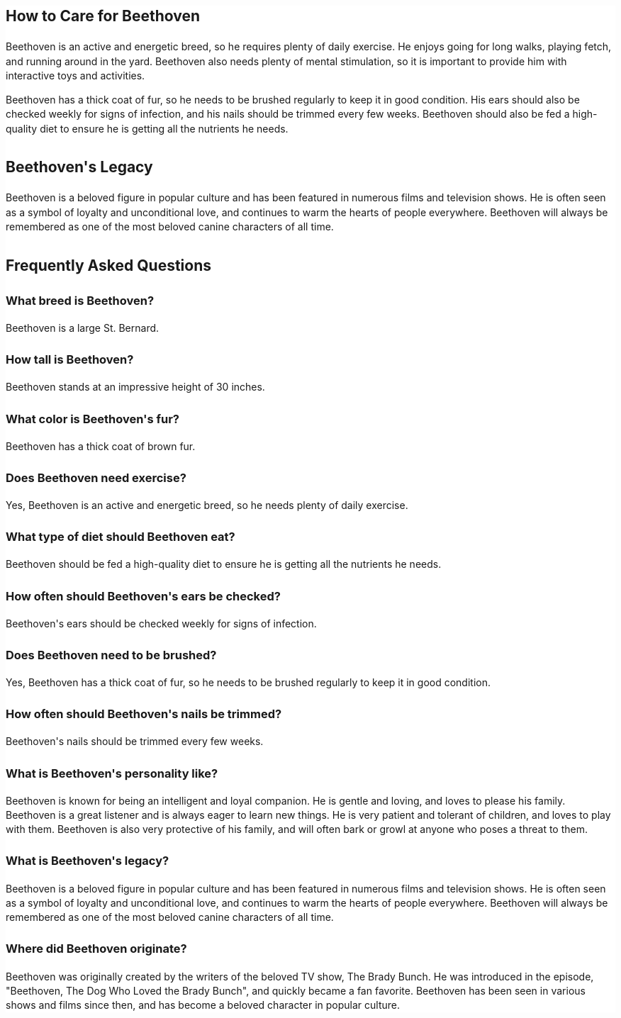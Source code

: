 <h2>How to Care for Beethoven</h2>

Beethoven is an active and energetic breed, so he requires plenty of daily exercise. He enjoys going for long walks, playing fetch, and running around in the yard. Beethoven also needs plenty of mental stimulation, so it is important to provide him with interactive toys and activities.

Beethoven has a thick coat of fur, so he needs to be brushed regularly to keep it in good condition. His ears should also be checked weekly for signs of infection, and his nails should be trimmed every few weeks. Beethoven should also be fed a high-quality diet to ensure he is getting all the nutrients he needs.

<h2>Beethoven's Legacy</h2>

Beethoven is a beloved figure in popular culture and has been featured in numerous films and television shows. He is often seen as a symbol of loyalty and unconditional love, and continues to warm the hearts of people everywhere. Beethoven will always be remembered as one of the most beloved canine characters of all time.

<h2>Frequently Asked Questions</h2>
<h3>What breed is Beethoven?</h3>
Beethoven is a large St. Bernard.

<h3>How tall is Beethoven?</h3>
Beethoven stands at an impressive height of 30 inches.

<h3>What color is Beethoven's fur?</h3>
Beethoven has a thick coat of brown fur.

<h3>Does Beethoven need exercise?</h3>
Yes, Beethoven is an active and energetic breed, so he needs plenty of daily exercise.

<h3>What type of diet should Beethoven eat?</h3>
Beethoven should be fed a high-quality diet to ensure he is getting all the nutrients he needs.

<h3>How often should Beethoven's ears be checked?</h3>
Beethoven's ears should be checked weekly for signs of infection.

<h3>Does Beethoven need to be brushed?</h3>
Yes, Beethoven has a thick coat of fur, so he needs to be brushed regularly to keep it in good condition.

<h3>How often should Beethoven's nails be trimmed?</h3>
Beethoven's nails should be trimmed every few weeks.

<h3>What is Beethoven's personality like?</h3>
Beethoven is known for being an intelligent and loyal companion. He is gentle and loving, and loves to please his family. Beethoven is a great listener and is always eager to learn new things. He is very patient and tolerant of children, and loves to play with them. Beethoven is also very protective of his family, and will often bark or growl at anyone who poses a threat to them.

<h3>What is Beethoven's legacy?</h3>
Beethoven is a beloved figure in popular culture and has been featured in numerous films and television shows. He is often seen as a symbol of loyalty and unconditional love, and continues to warm the hearts of people everywhere. Beethoven will always be remembered as one of the most beloved canine characters of all time.

<h3>Where did Beethoven originate?</h3>
Beethoven was originally created by the writers of the beloved TV show, The Brady Bunch. He was introduced in the episode, "Beethoven, The Dog Who Loved the Brady Bunch", and quickly became a fan favorite. Beethoven has been seen in various shows and films since then, and has become a beloved character in popular culture.
